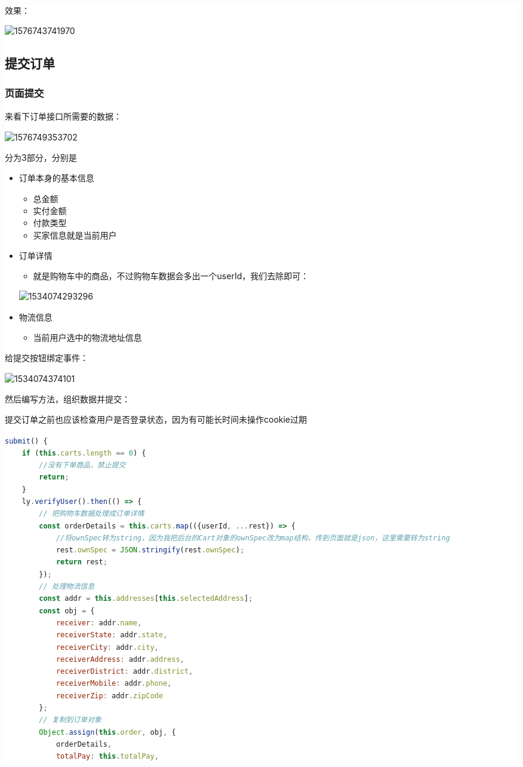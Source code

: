 效果：

![1576743741970](https://cdn.static.note.zzrfdsn.cn/images/project/leyoumall/1576743741970.png)

## 提交订单

### 页面提交

来看下订单接口所需要的数据：

![1576749353702](https://cdn.static.note.zzrfdsn.cn/images/project/leyoumall/1576749353702.png)

分为3部分，分别是

- 订单本身的基本信息

  - 总金额
  - 实付金额
  - 付款类型
  - 买家信息就是当前用户

- 订单详情

  - 就是购物车中的商品，不过购物车数据会多出一个userId，我们去除即可：

  ![1534074293296](https://cdn.static.note.zzrfdsn.cn/images/project/leyoumall/1534074293296.png)

- 物流信息

  - 当前用户选中的物流地址信息



给提交按钮绑定事件：

![1534074374101](https://cdn.static.note.zzrfdsn.cn/images/project/leyoumall/1534074374101.png)

然后编写方法，组织数据并提交：

提交订单之前也应该检查用户是否登录状态，因为有可能长时间未操作cookie过期

```javascript
submit() {
    if (this.carts.length == 0) {
        //没有下单商品，禁止提交
        return;
    }
    ly.verifyUser().then(() => {
        // 把购物车数据处理成订单详情
        const orderDetails = this.carts.map(({userId, ...rest}) => {
            //将ownSpec转为string，因为我把后台的Cart对象的ownSpec改为map结构，传到页面就是json，这里需要转为string
            rest.ownSpec = JSON.stringify(rest.ownSpec);
            return rest;
        });
        // 处理物流信息
        const addr = this.addresses[this.selectedAddress];
        const obj = {
            receiver: addr.name,
            receiverState: addr.state,
            receiverCity: addr.city,
            receiverAddress: addr.address,
            receiverDistrict: addr.district,
            receiverMobile: addr.phone,
            receiverZip: addr.zipCode
        };
        // 复制到订单对象
        Object.assign(this.order, obj, {
            orderDetails,
            totalPay: this.totalPay,
```